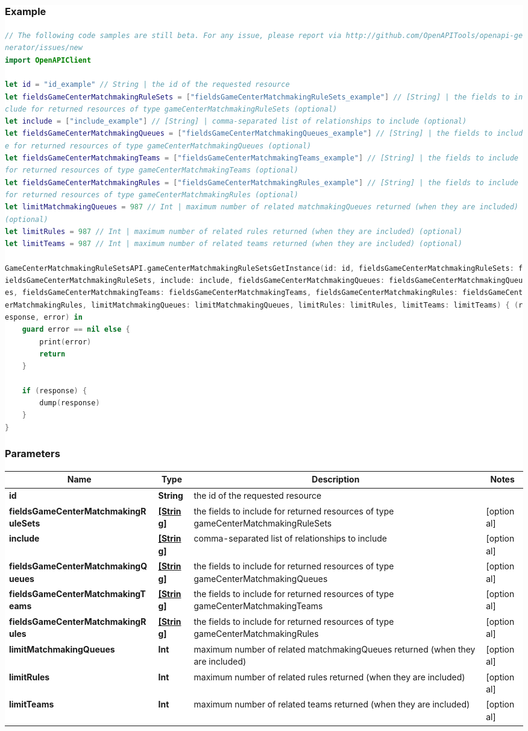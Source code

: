 

### Example
```swift
// The following code samples are still beta. For any issue, please report via http://github.com/OpenAPITools/openapi-generator/issues/new
import OpenAPIClient

let id = "id_example" // String | the id of the requested resource
let fieldsGameCenterMatchmakingRuleSets = ["fieldsGameCenterMatchmakingRuleSets_example"] // [String] | the fields to include for returned resources of type gameCenterMatchmakingRuleSets (optional)
let include = ["include_example"] // [String] | comma-separated list of relationships to include (optional)
let fieldsGameCenterMatchmakingQueues = ["fieldsGameCenterMatchmakingQueues_example"] // [String] | the fields to include for returned resources of type gameCenterMatchmakingQueues (optional)
let fieldsGameCenterMatchmakingTeams = ["fieldsGameCenterMatchmakingTeams_example"] // [String] | the fields to include for returned resources of type gameCenterMatchmakingTeams (optional)
let fieldsGameCenterMatchmakingRules = ["fieldsGameCenterMatchmakingRules_example"] // [String] | the fields to include for returned resources of type gameCenterMatchmakingRules (optional)
let limitMatchmakingQueues = 987 // Int | maximum number of related matchmakingQueues returned (when they are included) (optional)
let limitRules = 987 // Int | maximum number of related rules returned (when they are included) (optional)
let limitTeams = 987 // Int | maximum number of related teams returned (when they are included) (optional)

GameCenterMatchmakingRuleSetsAPI.gameCenterMatchmakingRuleSetsGetInstance(id: id, fieldsGameCenterMatchmakingRuleSets: fieldsGameCenterMatchmakingRuleSets, include: include, fieldsGameCenterMatchmakingQueues: fieldsGameCenterMatchmakingQueues, fieldsGameCenterMatchmakingTeams: fieldsGameCenterMatchmakingTeams, fieldsGameCenterMatchmakingRules: fieldsGameCenterMatchmakingRules, limitMatchmakingQueues: limitMatchmakingQueues, limitRules: limitRules, limitTeams: limitTeams) { (response, error) in
    guard error == nil else {
        print(error)
        return
    }

    if (response) {
        dump(response)
    }
}
```

### Parameters

Name | Type | Description  | Notes
------------- | ------------- | ------------- | -------------
 **id** | **String** | the id of the requested resource | 
 **fieldsGameCenterMatchmakingRuleSets** | [**[String]**](String.md) | the fields to include for returned resources of type gameCenterMatchmakingRuleSets | [optional] 
 **include** | [**[String]**](String.md) | comma-separated list of relationships to include | [optional] 
 **fieldsGameCenterMatchmakingQueues** | [**[String]**](String.md) | the fields to include for returned resources of type gameCenterMatchmakingQueues | [optional] 
 **fieldsGameCenterMatchmakingTeams** | [**[String]**](String.md) | the fields to include for returned resources of type gameCenterMatchmakingTeams | [optional] 
 **fieldsGameCenterMatchmakingRules** | [**[String]**](String.md) | the fields to include for returned resources of type gameCenterMatchmakingRules | [optional] 
 **limitMatchmakingQueues** | **Int** | maximum number of related matchmakingQueues returned (when they are included) | [optional] 
 **limitRules** | **Int** | maximum number of related rules returned (when they are included) | [optional] 
 **limitTeams** | **Int** | maximum number of related teams returned (when they are included) | [optional] 
